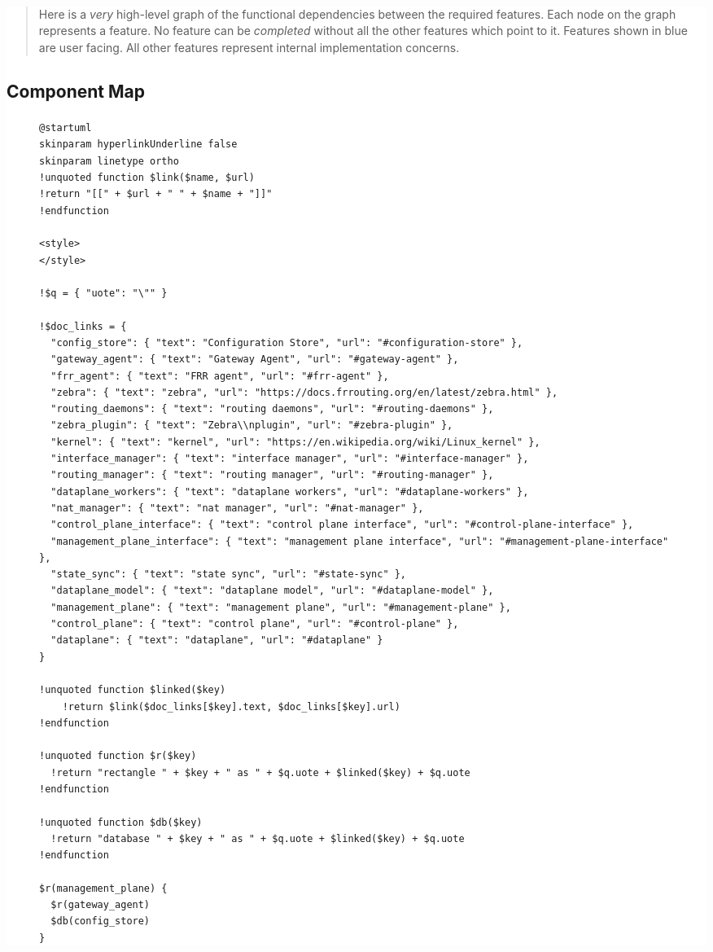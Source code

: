 > Here is a _very_ high-level graph of the functional dependencies between the required features.
> Each node on the graph represents a feature.
> No feature can be _completed_ without all the other features which point to it.
> Features shown in blue are user facing.
> All other features represent internal implementation concerns.

</figure>

## Component Map

<figure title="Component Map">

```puml
@startuml
skinparam hyperlinkUnderline false
skinparam linetype ortho
!unquoted function $link($name, $url)
!return "[[" + $url + " " + $name + "]]"
!endfunction

<style>
</style>

!$q = { "uote": "\"" }

!$doc_links = {
  "config_store": { "text": "Configuration Store", "url": "#configuration-store" },
  "gateway_agent": { "text": "Gateway Agent", "url": "#gateway-agent" },
  "frr_agent": { "text": "FRR agent", "url": "#frr-agent" },
  "zebra": { "text": "zebra", "url": "https://docs.frrouting.org/en/latest/zebra.html" },
  "routing_daemons": { "text": "routing daemons", "url": "#routing-daemons" },
  "zebra_plugin": { "text": "Zebra\\nplugin", "url": "#zebra-plugin" },
  "kernel": { "text": "kernel", "url": "https://en.wikipedia.org/wiki/Linux_kernel" },
  "interface_manager": { "text": "interface manager", "url": "#interface-manager" },
  "routing_manager": { "text": "routing manager", "url": "#routing-manager" },
  "dataplane_workers": { "text": "dataplane workers", "url": "#dataplane-workers" },
  "nat_manager": { "text": "nat manager", "url": "#nat-manager" },
  "control_plane_interface": { "text": "control plane interface", "url": "#control-plane-interface" },
  "management_plane_interface": { "text": "management plane interface", "url": "#management-plane-interface" },
  "state_sync": { "text": "state sync", "url": "#state-sync" },
  "dataplane_model": { "text": "dataplane model", "url": "#dataplane-model" },
  "management_plane": { "text": "management plane", "url": "#management-plane" },
  "control_plane": { "text": "control plane", "url": "#control-plane" },
  "dataplane": { "text": "dataplane", "url": "#dataplane" }
}

!unquoted function $linked($key)
	!return $link($doc_links[$key].text, $doc_links[$key].url)
!endfunction

!unquoted function $r($key)
  !return "rectangle " + $key + " as " + $q.uote + $linked($key) + $q.uote
!endfunction

!unquoted function $db($key)
  !return "database " + $key + " as " + $q.uote + $linked($key) + $q.uote
!endfunction

$r(management_plane) {
  $r(gateway_agent)
  $db(config_store)
}
```